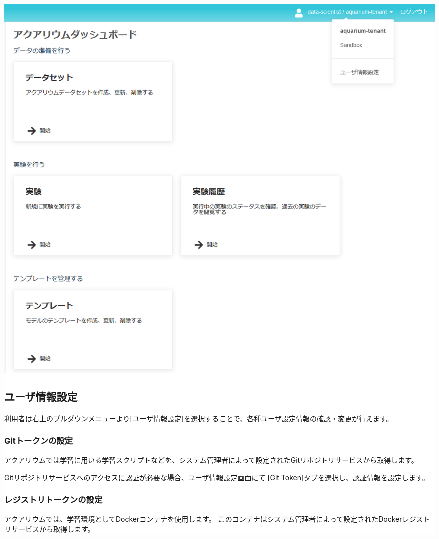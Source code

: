 ![テナント切替](/assets/images/aquarium/tenant.png)

## ユーザ情報設定

利用者は右上のプルダウンメニューより[ユーザ情報設定]を選択することで、各種ユーザ設定情報の確認・変更が行えます。

### Gitトークンの設定

アクアリウムでは学習に用いる学習スクリプトなどを、システム管理者によって設定されたGitリポジトリサービスから取得します。

Gitリポジトリサービスへのアクセスに認証が必要な場合、ユーザ情報設定画面にて [Git Token]タブを選択し、認証情報を設定します。

### レジストリトークンの設定

アクアリウムでは、学習環境としてDockerコンテナを使用します。
このコンテナはシステム管理者によって設定されたDockerレジストリサービスから取得します。
